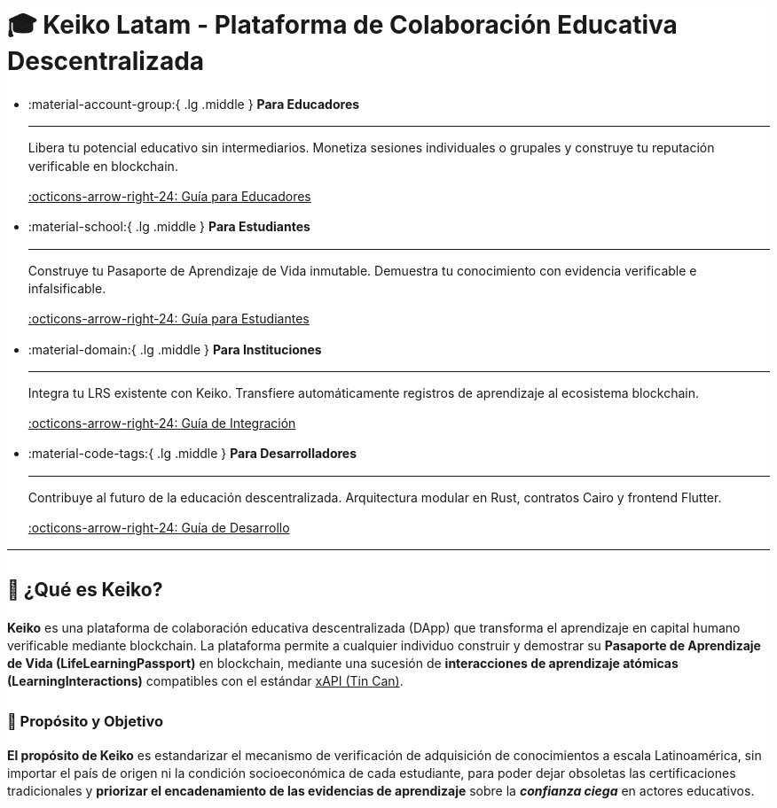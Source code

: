 # 🎓 Keiko Latam - Plataforma de Colaboración Educativa Descentralizada

<div class="grid cards" markdown>

-   :material-account-group:{ .lg .middle } **Para Educadores**

    ---

    Libera tu potencial educativo sin intermediarios. Monetiza sesiones individuales o grupales y construye tu reputación verificable en blockchain.

    [:octicons-arrow-right-24: Guía para Educadores](guides/educators.md)

-   :material-school:{ .lg .middle } **Para Estudiantes**

    ---

    Construye tu Pasaporte de Aprendizaje de Vida inmutable. Demuestra tu conocimiento con evidencia verificable e infalsificable.

    [:octicons-arrow-right-24: Guía para Estudiantes](guides/students.md)

-   :material-domain:{ .lg .middle } **Para Instituciones**

    ---

    Integra tu LRS existente con Keiko. Transfiere automáticamente registros de aprendizaje al ecosistema blockchain.

    [:octicons-arrow-right-24: Guía de Integración](guides/integration.md)

-   :material-code-tags:{ .lg .middle } **Para Desarrolladores**

    ---

    Contribuye al futuro de la educación descentralizada. Arquitectura modular en Rust, contratos Cairo y frontend Flutter.

    [:octicons-arrow-right-24: Guía de Desarrollo](development/contributing.md)

</div>

---

## 🌟 ¿Qué es Keiko?

**Keiko** es una plataforma de colaboración educativa descentralizada (DApp) que transforma el aprendizaje en capital humano verificable mediante blockchain. La plataforma permite a cualquier individuo construir y demostrar su **Pasaporte de Aprendizaje de Vida (LifeLearningPassport)** en blockchain, mediante una sucesión de **interacciones de aprendizaje atómicas (LearningInteractions)** compatibles con el estándar [xAPI (Tin Can)](https://xapi.com/).

### 🎯 Propósito y Objetivo

**El propósito de Keiko** es estandarizar el mecanismo de verificación de adquisición de conocimientos a escala Latinoamérica, sin importar el país de origen ni la condición socioeconómica de cada estudiante, para poder dejar obsoletas las certificaciones tradicionales y **priorizar el encadenamiento de las evidencias de aprendizaje** sobre la ***confianza ciega*** en actores educativos.
